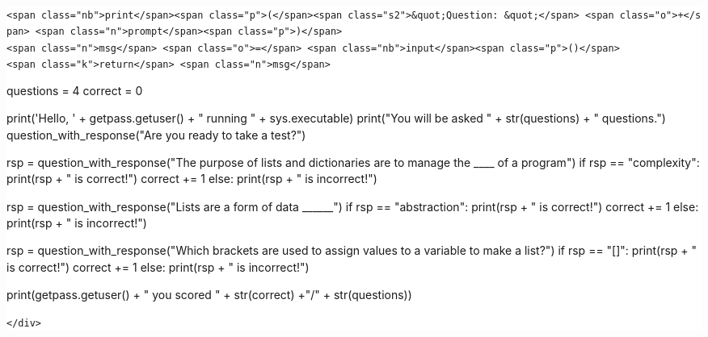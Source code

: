     <span class="nb">print</span><span class="p">(</span><span class="s2">&quot;Question: &quot;</span> <span class="o">+</span> <span class="n">prompt</span><span class="p">)</span>
    <span class="n">msg</span> <span class="o">=</span> <span class="nb">input</span><span class="p">()</span>
    <span class="k">return</span> <span class="n">msg</span>

<span class="n">questions</span> <span class="o">=</span> <span class="mi">4</span>
<span class="n">correct</span> <span class="o">=</span> <span class="mi">0</span>

<span class="nb">print</span><span class="p">(</span><span class="s1">&#39;Hello, &#39;</span> <span class="o">+</span> <span class="n">getpass</span><span class="o">.</span><span class="n">getuser</span><span class="p">()</span> <span class="o">+</span> <span class="s2">&quot; running &quot;</span> <span class="o">+</span> <span class="n">sys</span><span class="o">.</span><span class="n">executable</span><span class="p">)</span>
<span class="nb">print</span><span class="p">(</span><span class="s2">&quot;You will be asked &quot;</span> <span class="o">+</span> <span class="nb">str</span><span class="p">(</span><span class="n">questions</span><span class="p">)</span> <span class="o">+</span> <span class="s2">&quot; questions.&quot;</span><span class="p">)</span>
<span class="n">question_with_response</span><span class="p">(</span><span class="s2">&quot;Are you ready to take a test?&quot;</span><span class="p">)</span>

<span class="n">rsp</span> <span class="o">=</span> <span class="n">question_with_response</span><span class="p">(</span><span class="s2">&quot;The purpose of lists and dictionaries are to manage the ____ of a program&quot;</span><span class="p">)</span>
<span class="k">if</span> <span class="n">rsp</span> <span class="o">==</span> <span class="s2">&quot;complexity&quot;</span><span class="p">:</span>
    <span class="nb">print</span><span class="p">(</span><span class="n">rsp</span> <span class="o">+</span> <span class="s2">&quot; is correct!&quot;</span><span class="p">)</span>
    <span class="n">correct</span> <span class="o">+=</span> <span class="mi">1</span>
<span class="k">else</span><span class="p">:</span>
    <span class="nb">print</span><span class="p">(</span><span class="n">rsp</span> <span class="o">+</span> <span class="s2">&quot; is incorrect!&quot;</span><span class="p">)</span>

<span class="n">rsp</span> <span class="o">=</span> <span class="n">question_with_response</span><span class="p">(</span><span class="s2">&quot;Lists are a form of data ______&quot;</span><span class="p">)</span>
<span class="k">if</span> <span class="n">rsp</span> <span class="o">==</span> <span class="s2">&quot;abstraction&quot;</span><span class="p">:</span>
    <span class="nb">print</span><span class="p">(</span><span class="n">rsp</span> <span class="o">+</span> <span class="s2">&quot; is correct!&quot;</span><span class="p">)</span>
    <span class="n">correct</span> <span class="o">+=</span> <span class="mi">1</span>
<span class="k">else</span><span class="p">:</span>
    <span class="nb">print</span><span class="p">(</span><span class="n">rsp</span> <span class="o">+</span> <span class="s2">&quot; is incorrect!&quot;</span><span class="p">)</span>

<span class="n">rsp</span> <span class="o">=</span> <span class="n">question_with_response</span><span class="p">(</span><span class="s2">&quot;Which brackets are used to assign values to a variable to make a list?&quot;</span><span class="p">)</span>
<span class="k">if</span> <span class="n">rsp</span> <span class="o">==</span> <span class="s2">&quot;[]&quot;</span><span class="p">:</span>
    <span class="nb">print</span><span class="p">(</span><span class="n">rsp</span> <span class="o">+</span> <span class="s2">&quot; is correct!&quot;</span><span class="p">)</span>
    <span class="n">correct</span> <span class="o">+=</span> <span class="mi">1</span>
<span class="k">else</span><span class="p">:</span>
    <span class="nb">print</span><span class="p">(</span><span class="n">rsp</span> <span class="o">+</span> <span class="s2">&quot; is incorrect!&quot;</span><span class="p">)</span> 

<span class="nb">print</span><span class="p">(</span><span class="n">getpass</span><span class="o">.</span><span class="n">getuser</span><span class="p">()</span> <span class="o">+</span> <span class="s2">&quot; you scored &quot;</span> <span class="o">+</span> <span class="nb">str</span><span class="p">(</span><span class="n">correct</span><span class="p">)</span> <span class="o">+</span><span class="s2">&quot;/&quot;</span> <span class="o">+</span> <span class="nb">str</span><span class="p">(</span><span class="n">questions</span><span class="p">))</span>
</pre></div>

    </div>
</div>